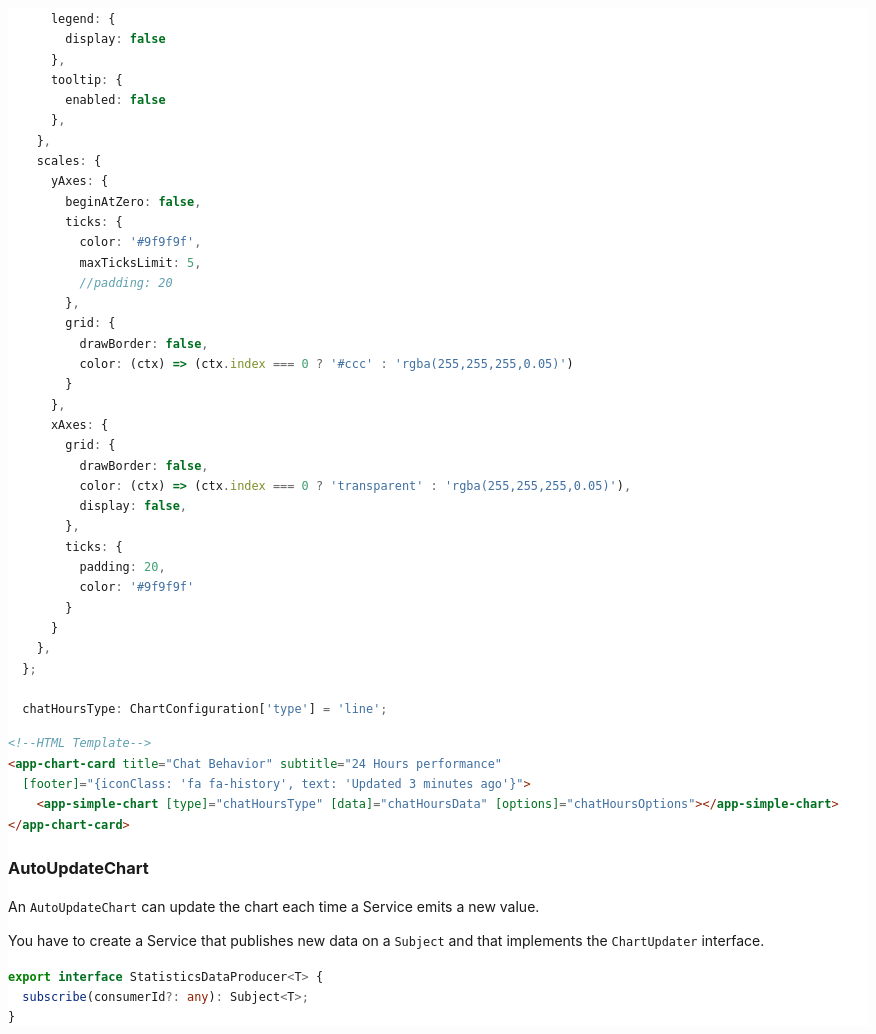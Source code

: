 ```ts
      legend: {
        display: false
      },
      tooltip: {
        enabled: false
      },
    },
    scales: {
      yAxes: {
        beginAtZero: false,
        ticks: {
          color: '#9f9f9f',
          maxTicksLimit: 5,
          //padding: 20
        },
        grid: {
          drawBorder: false,
          color: (ctx) => (ctx.index === 0 ? '#ccc' : 'rgba(255,255,255,0.05)')
        }
      },
      xAxes: {
        grid: {
          drawBorder: false,
          color: (ctx) => (ctx.index === 0 ? 'transparent' : 'rgba(255,255,255,0.05)'),
          display: false,
        },
        ticks: {
          padding: 20,
          color: '#9f9f9f'
        }
      }
    },
  };

  chatHoursType: ChartConfiguration['type'] = 'line';
```
```html
<!--HTML Template-->
<app-chart-card title="Chat Behavior" subtitle="24 Hours performance"
  [footer]="{iconClass: 'fa fa-history', text: 'Updated 3 minutes ago'}">
    <app-simple-chart [type]="chatHoursType" [data]="chatHoursData" [options]="chatHoursOptions"></app-simple-chart>
</app-chart-card>
```

### AutoUpdateChart
An `AutoUpdateChart` can update the chart each time a Service emits a new value.

You have to create a Service that publishes new data on a `Subject` and that implements the `ChartUpdater` interface.

```ts
export interface StatisticsDataProducer<T> {
  subscribe(consumerId?: any): Subject<T>;
}
```
